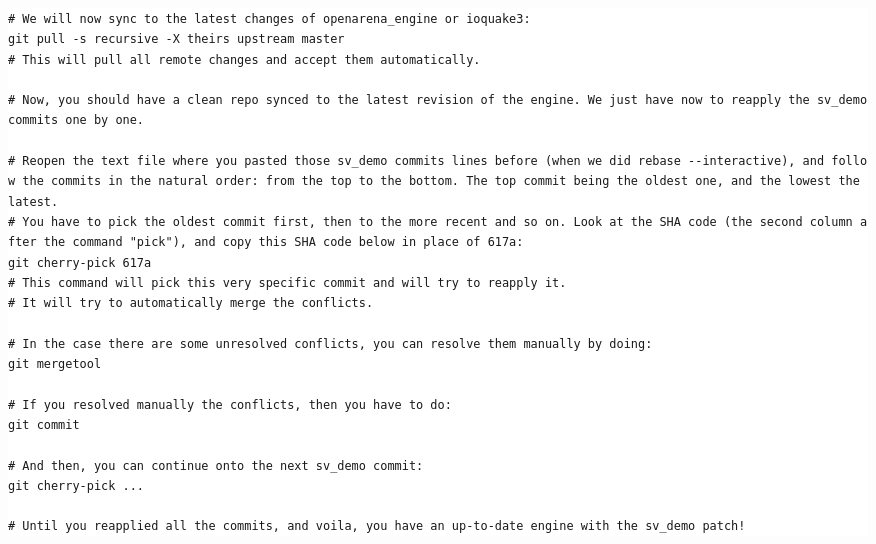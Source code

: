    # We will now sync to the latest changes of openarena_engine or ioquake3:
    git pull -s recursive -X theirs upstream master
    # This will pull all remote changes and accept them automatically.
    
    # Now, you should have a clean repo synced to the latest revision of the engine. We just have now to reapply the sv_demo commits one by one.
    
    # Reopen the text file where you pasted those sv_demo commits lines before (when we did rebase --interactive), and follow the commits in the natural order: from the top to the bottom. The top commit being the oldest one, and the lowest the latest.
    # You have to pick the oldest commit first, then to the more recent and so on. Look at the SHA code (the second column after the command "pick"), and copy this SHA code below in place of 617a:
    git cherry-pick 617a
    # This command will pick this very specific commit and will try to reapply it.
    # It will try to automatically merge the conflicts.
    
    # In the case there are some unresolved conflicts, you can resolve them manually by doing:
    git mergetool
    
    # If you resolved manually the conflicts, then you have to do:
    git commit
    
    # And then, you can continue onto the next sv_demo commit:
    git cherry-pick ...
    
    # Until you reapplied all the commits, and voila, you have an up-to-date engine with the sv_demo patch!
